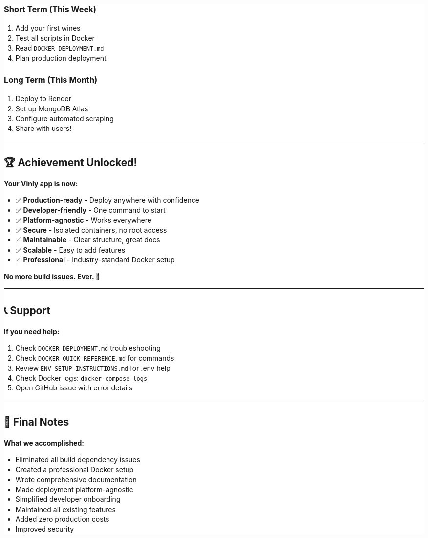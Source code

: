 ### Short Term (This Week)
1. Add your first wines
2. Test all scripts in Docker
3. Read `DOCKER_DEPLOYMENT.md`
4. Plan production deployment

### Long Term (This Month)
1. Deploy to Render
2. Set up MongoDB Atlas
3. Configure automated scraping
4. Share with users!

---

## 🏆 Achievement Unlocked!

**Your Vinly app is now:**
- ✅ **Production-ready** - Deploy anywhere with confidence
- ✅ **Developer-friendly** - One command to start
- ✅ **Platform-agnostic** - Works everywhere
- ✅ **Secure** - Isolated containers, no root access
- ✅ **Maintainable** - Clear structure, great docs
- ✅ **Scalable** - Easy to add features
- ✅ **Professional** - Industry-standard Docker setup

**No more build issues. Ever. 🎉**

---

## 📞 Support

**If you need help:**
1. Check `DOCKER_DEPLOYMENT.md` troubleshooting
2. Check `DOCKER_QUICK_REFERENCE.md` for commands
3. Review `ENV_SETUP_INSTRUCTIONS.md` for .env help
4. Check Docker logs: `docker-compose logs`
5. Open GitHub issue with error details

---

## 🙏 Final Notes

**What we accomplished:**
- Eliminated all build dependency issues
- Created a professional Docker setup
- Wrote comprehensive documentation
- Made deployment platform-agnostic
- Simplified developer onboarding
- Maintained all existing features
- Added zero production costs
- Improved security
